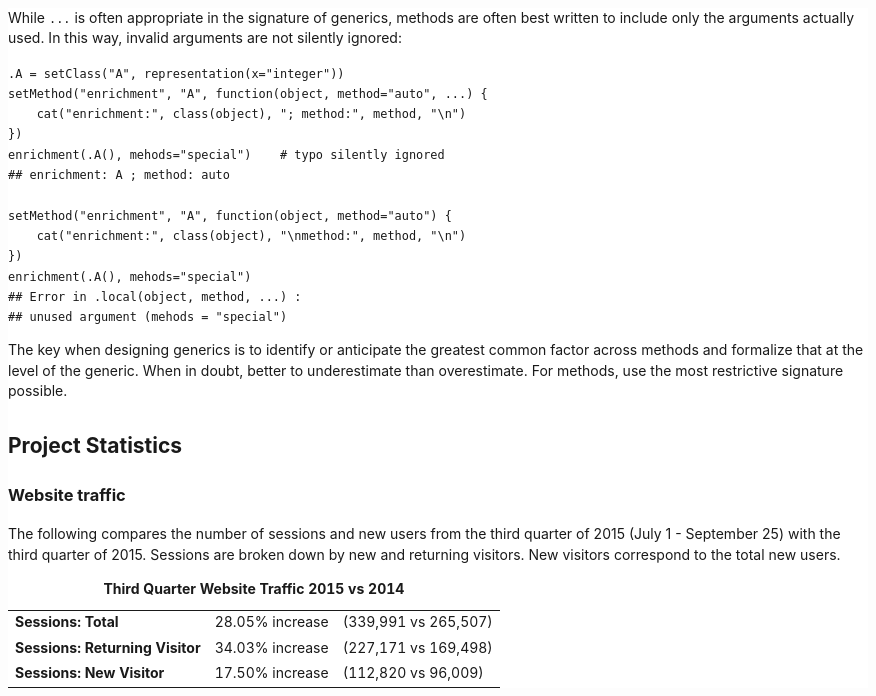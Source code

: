 While `...` is often appropriate in the signature of generics, methods
are often best written to include only the arguments actually used. In
this way, invalid arguments are not silently ignored:

    .A = setClass("A", representation(x="integer"))
    setMethod("enrichment", "A", function(object, method="auto", ...) {
        cat("enrichment:", class(object), "; method:", method, "\n")
    })
    enrichment(.A(), mehods="special")    # typo silently ignored
    ## enrichment: A ; method: auto

    setMethod("enrichment", "A", function(object, method="auto") {
        cat("enrichment:", class(object), "\nmethod:", method, "\n")
    })
    enrichment(.A(), mehods="special")
    ## Error in .local(object, method, ...) :
    ## unused argument (mehods = "special")

The key when designing generics is to identify or anticipate the
greatest common factor across methods and formalize that at the level
of the generic. When in doubt, better to underestimate than
overestimate. For methods, use the most restrictive signature
possible.


## Project Statistics

### Website traffic

The following compares the number of sessions and new users from the third
quarter of 2015 (July 1 - September 25) with the third quarter of 2015. Sessions
are broken down by new and returning visitors. New visitors correspond to the
total new users.

<table border="0" cellpadding="5" cellspacing="0">
 <caption><b>Third Quarter Website Traffic 2015 vs 2014</b></caption>
  <tbody valign="top">
    <tr>
        <td><b>Sessions: Total</b></td>
        <td>28.05% increase</td>
        <td>(339,991 vs 265,507)</td>
    </tr>
    <tr>
        <td><b>Sessions: Returning Visitor</b></td>
        <td>34.03% increase</td>
        <td>(227,171 vs 169,498)</td>
    </tr>
    <tr>
        <td><b>Sessions: New Visitor</b></td>
        <td>17.50% increase</td>
        <td>(112,820 vs 96,009)</td>
    </tr>
  </tbody>
</table>
